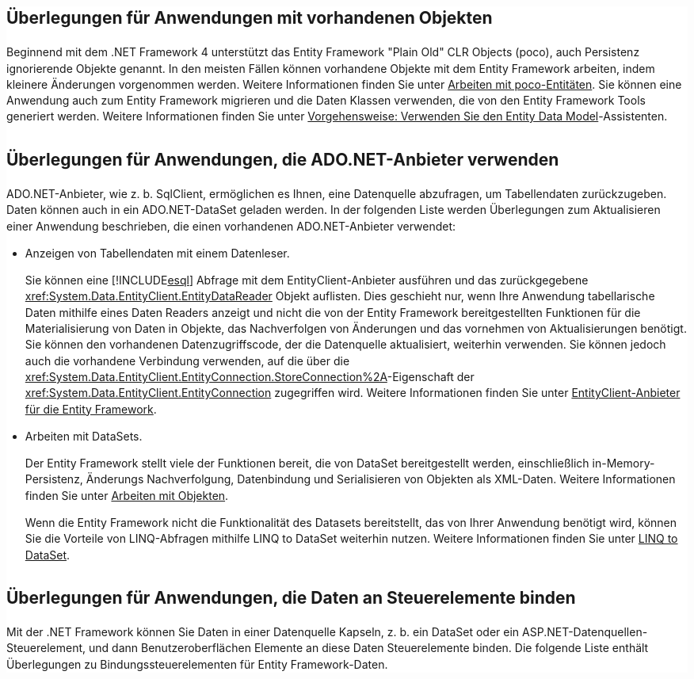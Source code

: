 ## <a name="considerations-for-applications-with-existing-objects"></a>Überlegungen für Anwendungen mit vorhandenen Objekten  
 Beginnend mit dem .NET Framework 4 unterstützt das Entity Framework "Plain Old" CLR Objects (poco), auch Persistenz ignorierende Objekte genannt. In den meisten Fällen können vorhandene Objekte mit dem Entity Framework arbeiten, indem kleinere Änderungen vorgenommen werden. Weitere Informationen finden Sie unter [Arbeiten mit poco-Entitäten](https://docs.microsoft.com/previous-versions/dotnet/netframework-4.0/dd456853(v=vs.100)). Sie können eine Anwendung auch zum Entity Framework migrieren und die Daten Klassen verwenden, die von den Entity Framework Tools generiert werden. Weitere Informationen finden Sie unter [Vorgehensweise: Verwenden Sie den Entity Data Model](https://docs.microsoft.com/previous-versions/dotnet/netframework-4.0/bb738677(v=vs.100))-Assistenten.  
  
## <a name="considerations-for-applications-that-use-adonet-providers"></a>Überlegungen für Anwendungen, die ADO.NET-Anbieter verwenden  
 ADO.NET-Anbieter, wie z. b. SqlClient, ermöglichen es Ihnen, eine Datenquelle abzufragen, um Tabellendaten zurückzugeben. Daten können auch in ein ADO.NET-DataSet geladen werden. In der folgenden Liste werden Überlegungen zum Aktualisieren einer Anwendung beschrieben, die einen vorhandenen ADO.NET-Anbieter verwendet:  
  
- Anzeigen von Tabellendaten mit einem Datenleser.  

  Sie können eine [!INCLUDE[esql](../../../../../includes/esql-md.md)] Abfrage mit dem EntityClient-Anbieter ausführen und das zurückgegebene <xref:System.Data.EntityClient.EntityDataReader> Objekt auflisten. Dies geschieht nur, wenn Ihre Anwendung tabellarische Daten mithilfe eines Daten Readers anzeigt und nicht die von der Entity Framework bereitgestellten Funktionen für die Materialisierung von Daten in Objekte, das Nachverfolgen von Änderungen und das vornehmen von Aktualisierungen benötigt. Sie können den vorhandenen Datenzugriffscode, der die Datenquelle aktualisiert, weiterhin verwenden. Sie können jedoch auch die vorhandene Verbindung verwenden, auf die über die <xref:System.Data.EntityClient.EntityConnection.StoreConnection%2A>-Eigenschaft der <xref:System.Data.EntityClient.EntityConnection> zugegriffen wird. Weitere Informationen finden Sie unter [EntityClient-Anbieter für die Entity Framework](entityclient-provider-for-the-entity-framework.md).  
  
- Arbeiten mit DataSets.  

  Der Entity Framework stellt viele der Funktionen bereit, die von DataSet bereitgestellt werden, einschließlich in-Memory-Persistenz, Änderungs Nachverfolgung, Datenbindung und Serialisieren von Objekten als XML-Daten. Weitere Informationen finden Sie unter [Arbeiten mit Objekten](working-with-objects.md).  
  
  Wenn die Entity Framework nicht die Funktionalität des Datasets bereitstellt, das von Ihrer Anwendung benötigt wird, können Sie die Vorteile von LINQ-Abfragen mithilfe LINQ to DataSet weiterhin nutzen. Weitere Informationen finden Sie unter [LINQ to DataSet](../linq-to-dataset.md).  
  
## <a name="considerations-for-applications-that-bind-data-to-controls"></a>Überlegungen für Anwendungen, die Daten an Steuerelemente binden  
 Mit der .NET Framework können Sie Daten in einer Datenquelle Kapseln, z. b. ein DataSet oder ein ASP.NET-Datenquellen-Steuerelement, und dann Benutzeroberflächen Elemente an diese Daten Steuerelemente binden. Die folgende Liste enthält Überlegungen zu Bindungssteuerelementen für Entity Framework-Daten.  
  
